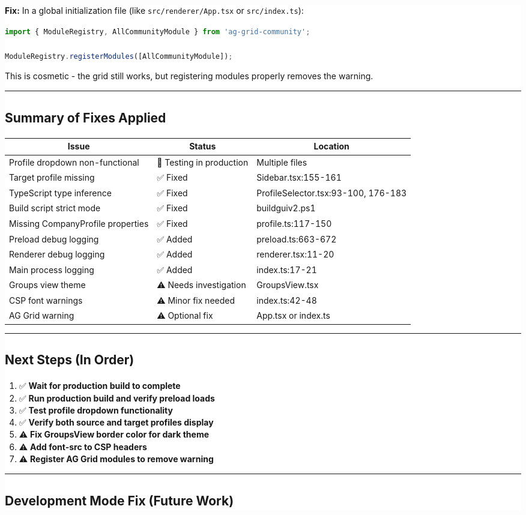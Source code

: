**Fix:**
In a global initialization file (like `src/renderer/App.tsx` or `src/index.ts`):
```typescript
import { ModuleRegistry, AllCommunityModule } from 'ag-grid-community';

ModuleRegistry.registerModules([AllCommunityModule]);
```

This is cosmetic - the grid still works, but registering modules properly removes the warning.

---

## Summary of Fixes Applied

| Issue | Status | Location |
|-------|--------|----------|
| Profile dropdown non-functional | 🔄 Testing in production | Multiple files |
| Target profile missing | ✅ Fixed | Sidebar.tsx:155-161 |
| TypeScript type inference | ✅ Fixed | ProfileSelector.tsx:93-100, 176-183 |
| Build script strict mode | ✅ Fixed | buildguiv2.ps1 |
| Missing CompanyProfile properties | ✅ Fixed | profile.ts:117-150 |
| Preload debug logging | ✅ Added | preload.ts:663-672 |
| Renderer debug logging | ✅ Added | renderer.tsx:11-20 |
| Main process logging | ✅ Added | index.ts:17-21 |
| Groups view theme | ⚠️ Needs investigation | GroupsView.tsx |
| CSP font warnings | ⚠️ Minor fix needed | index.ts:42-48 |
| AG Grid warning | ⚠️ Optional fix | App.tsx or index.ts |

---

## Next Steps (In Order)

1. ✅ **Wait for production build to complete**
2. ✅ **Run production build and verify preload loads**
3. ✅ **Test profile dropdown functionality**
4. ✅ **Verify both source and target profiles display**
5. ⚠️ **Fix GroupsView border color for dark theme**
6. ⚠️ **Add font-src to CSP headers**
7. ⚠️ **Register AG Grid modules to remove warning**

---

## Development Mode Fix (Future Work)
